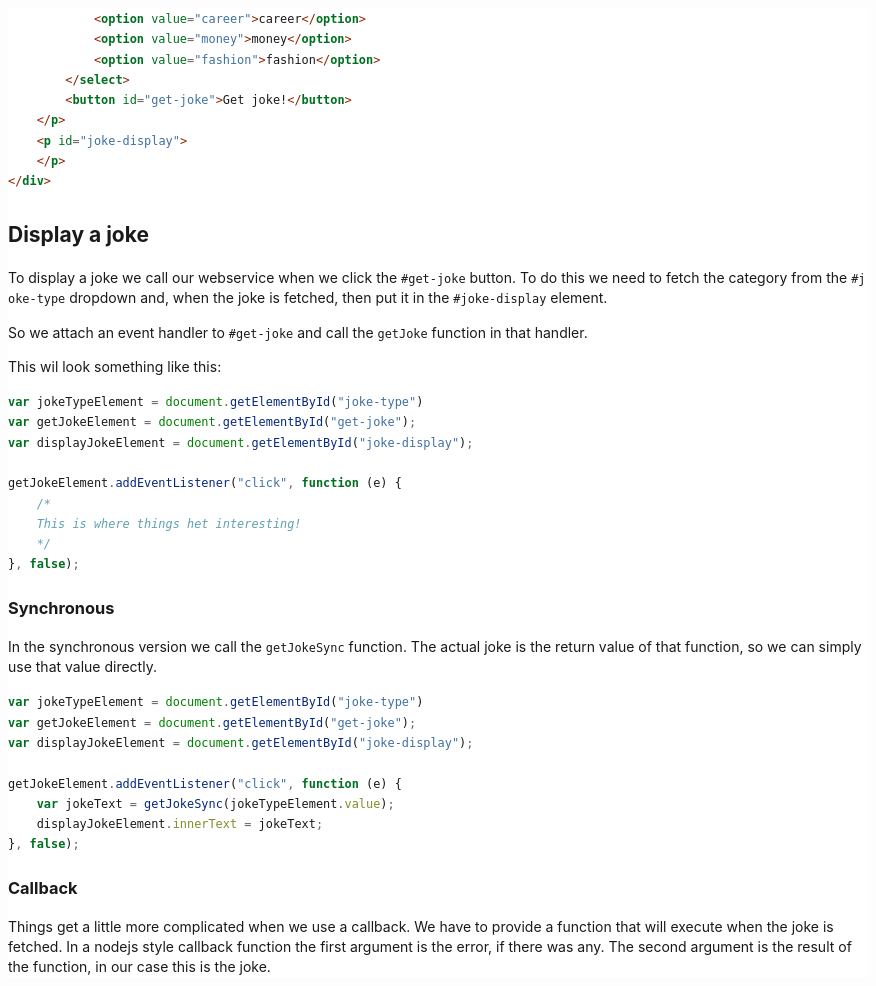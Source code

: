 ```html
            <option value="career">career</option>
            <option value="money">money</option>
            <option value="fashion">fashion</option>
        </select>
        <button id="get-joke">Get joke!</button>
    </p>
    <p id="joke-display">
    </p>
</div>
```

## Display a joke

To display a joke we call our webservice when we click the `#get-joke` button.
To do this we need to fetch the category from the `#joke-type` dropdown and,
when the joke is fetched, then put it in the `#joke-display` element.

So we attach an event handler to `#get-joke` and call the `getJoke` function
in that handler.

This wil look something like this:
```javascript
var jokeTypeElement = document.getElementById("joke-type")
var getJokeElement = document.getElementById("get-joke");
var displayJokeElement = document.getElementById("joke-display");

getJokeElement.addEventListener("click", function (e) {
    /*
    This is where things het interesting!
    */
}, false);
```

### Synchronous

In the synchronous version we call the `getJokeSync` function. The actual joke
is the return value of that function, so we can simply use that value directly.

```javascript
var jokeTypeElement = document.getElementById("joke-type")
var getJokeElement = document.getElementById("get-joke");
var displayJokeElement = document.getElementById("joke-display");

getJokeElement.addEventListener("click", function (e) {
    var jokeText = getJokeSync(jokeTypeElement.value);
    displayJokeElement.innerText = jokeText;
}, false);
```

### Callback

Things get a little more complicated when we use a callback. We have to provide
a function that will execute when the joke is fetched.
In a nodejs style callback function the first argument is the error, if there
was any. The second argument is the result of the function, in our
case this is the joke.
